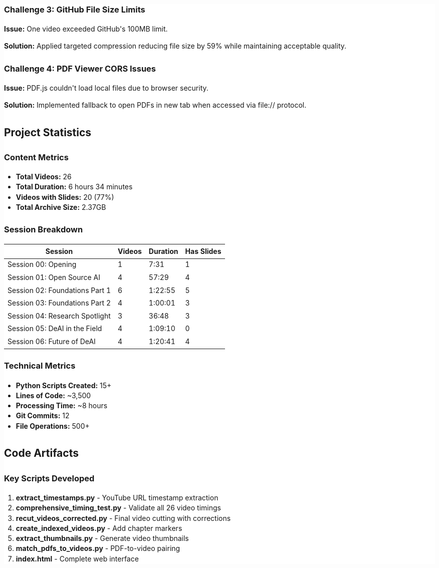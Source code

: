 ### Challenge 3: GitHub File Size Limits
**Issue:** One video exceeded GitHub's 100MB limit.

**Solution:** Applied targeted compression reducing file size by 59% while maintaining acceptable quality.

### Challenge 4: PDF Viewer CORS Issues
**Issue:** PDF.js couldn't load local files due to browser security.

**Solution:** Implemented fallback to open PDFs in new tab when accessed via file:// protocol.

## Project Statistics

### Content Metrics
- **Total Videos:** 26
- **Total Duration:** 6 hours 34 minutes
- **Videos with Slides:** 20 (77%)
- **Total Archive Size:** 2.37GB

### Session Breakdown
| Session | Videos | Duration | Has Slides |
|---------|--------|----------|------------|
| Session 00: Opening | 1 | 7:31 | 1 |
| Session 01: Open Source AI | 4 | 57:29 | 4 |
| Session 02: Foundations Part 1 | 6 | 1:22:55 | 5 |
| Session 03: Foundations Part 2 | 4 | 1:00:01 | 3 |
| Session 04: Research Spotlight | 3 | 36:48 | 3 |
| Session 05: DeAI in the Field | 4 | 1:09:10 | 0 |
| Session 06: Future of DeAI | 4 | 1:20:41 | 4 |

### Technical Metrics
- **Python Scripts Created:** 15+
- **Lines of Code:** ~3,500
- **Processing Time:** ~8 hours
- **Git Commits:** 12
- **File Operations:** 500+

## Code Artifacts

### Key Scripts Developed
1. **extract_timestamps.py** - YouTube URL timestamp extraction
2. **comprehensive_timing_test.py** - Validate all 26 video timings
3. **recut_videos_corrected.py** - Final video cutting with corrections
4. **create_indexed_videos.py** - Add chapter markers
5. **extract_thumbnails.py** - Generate video thumbnails
6. **match_pdfs_to_videos.py** - PDF-to-video pairing
7. **index.html** - Complete web interface
